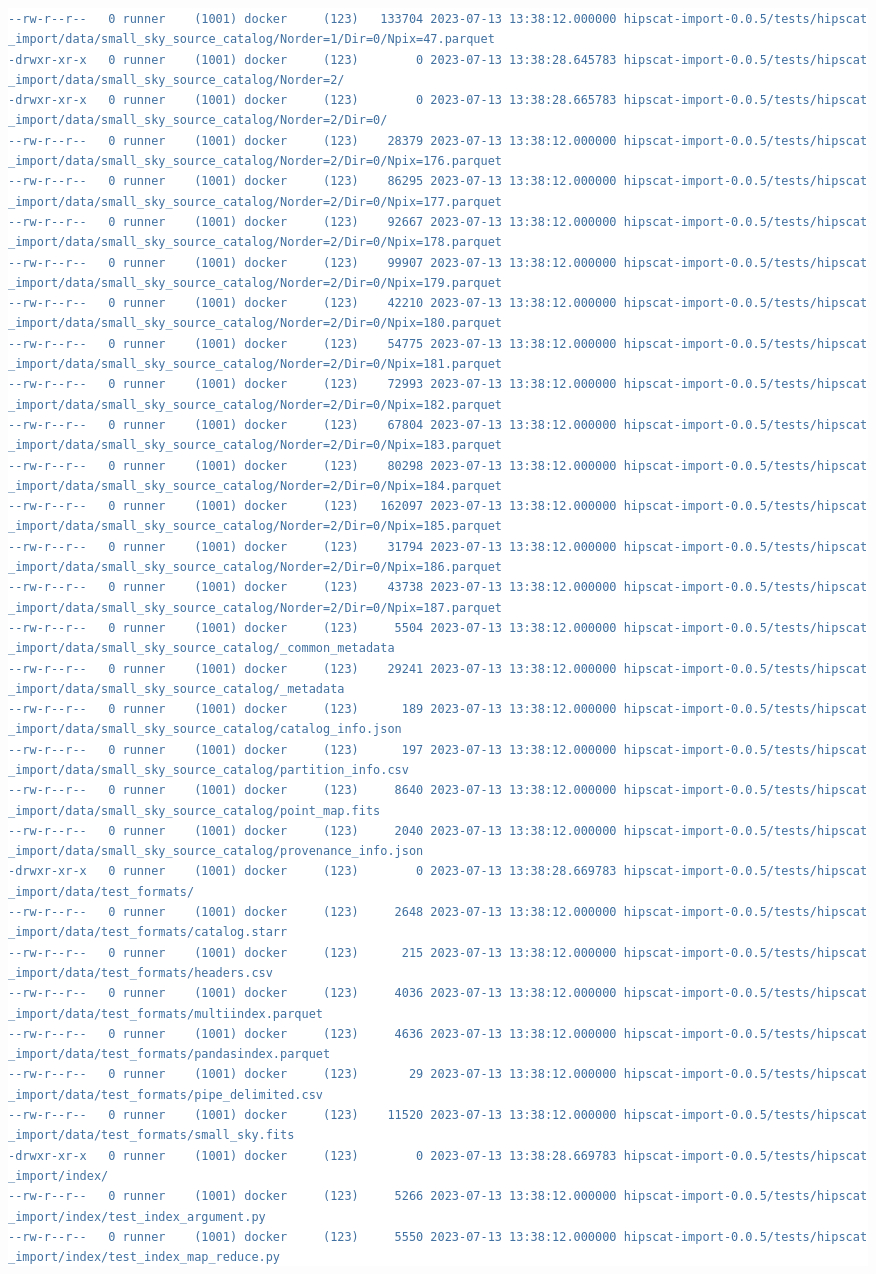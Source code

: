 ```diff
--rw-r--r--   0 runner    (1001) docker     (123)   133704 2023-07-13 13:38:12.000000 hipscat-import-0.0.5/tests/hipscat_import/data/small_sky_source_catalog/Norder=1/Dir=0/Npix=47.parquet
-drwxr-xr-x   0 runner    (1001) docker     (123)        0 2023-07-13 13:38:28.645783 hipscat-import-0.0.5/tests/hipscat_import/data/small_sky_source_catalog/Norder=2/
-drwxr-xr-x   0 runner    (1001) docker     (123)        0 2023-07-13 13:38:28.665783 hipscat-import-0.0.5/tests/hipscat_import/data/small_sky_source_catalog/Norder=2/Dir=0/
--rw-r--r--   0 runner    (1001) docker     (123)    28379 2023-07-13 13:38:12.000000 hipscat-import-0.0.5/tests/hipscat_import/data/small_sky_source_catalog/Norder=2/Dir=0/Npix=176.parquet
--rw-r--r--   0 runner    (1001) docker     (123)    86295 2023-07-13 13:38:12.000000 hipscat-import-0.0.5/tests/hipscat_import/data/small_sky_source_catalog/Norder=2/Dir=0/Npix=177.parquet
--rw-r--r--   0 runner    (1001) docker     (123)    92667 2023-07-13 13:38:12.000000 hipscat-import-0.0.5/tests/hipscat_import/data/small_sky_source_catalog/Norder=2/Dir=0/Npix=178.parquet
--rw-r--r--   0 runner    (1001) docker     (123)    99907 2023-07-13 13:38:12.000000 hipscat-import-0.0.5/tests/hipscat_import/data/small_sky_source_catalog/Norder=2/Dir=0/Npix=179.parquet
--rw-r--r--   0 runner    (1001) docker     (123)    42210 2023-07-13 13:38:12.000000 hipscat-import-0.0.5/tests/hipscat_import/data/small_sky_source_catalog/Norder=2/Dir=0/Npix=180.parquet
--rw-r--r--   0 runner    (1001) docker     (123)    54775 2023-07-13 13:38:12.000000 hipscat-import-0.0.5/tests/hipscat_import/data/small_sky_source_catalog/Norder=2/Dir=0/Npix=181.parquet
--rw-r--r--   0 runner    (1001) docker     (123)    72993 2023-07-13 13:38:12.000000 hipscat-import-0.0.5/tests/hipscat_import/data/small_sky_source_catalog/Norder=2/Dir=0/Npix=182.parquet
--rw-r--r--   0 runner    (1001) docker     (123)    67804 2023-07-13 13:38:12.000000 hipscat-import-0.0.5/tests/hipscat_import/data/small_sky_source_catalog/Norder=2/Dir=0/Npix=183.parquet
--rw-r--r--   0 runner    (1001) docker     (123)    80298 2023-07-13 13:38:12.000000 hipscat-import-0.0.5/tests/hipscat_import/data/small_sky_source_catalog/Norder=2/Dir=0/Npix=184.parquet
--rw-r--r--   0 runner    (1001) docker     (123)   162097 2023-07-13 13:38:12.000000 hipscat-import-0.0.5/tests/hipscat_import/data/small_sky_source_catalog/Norder=2/Dir=0/Npix=185.parquet
--rw-r--r--   0 runner    (1001) docker     (123)    31794 2023-07-13 13:38:12.000000 hipscat-import-0.0.5/tests/hipscat_import/data/small_sky_source_catalog/Norder=2/Dir=0/Npix=186.parquet
--rw-r--r--   0 runner    (1001) docker     (123)    43738 2023-07-13 13:38:12.000000 hipscat-import-0.0.5/tests/hipscat_import/data/small_sky_source_catalog/Norder=2/Dir=0/Npix=187.parquet
--rw-r--r--   0 runner    (1001) docker     (123)     5504 2023-07-13 13:38:12.000000 hipscat-import-0.0.5/tests/hipscat_import/data/small_sky_source_catalog/_common_metadata
--rw-r--r--   0 runner    (1001) docker     (123)    29241 2023-07-13 13:38:12.000000 hipscat-import-0.0.5/tests/hipscat_import/data/small_sky_source_catalog/_metadata
--rw-r--r--   0 runner    (1001) docker     (123)      189 2023-07-13 13:38:12.000000 hipscat-import-0.0.5/tests/hipscat_import/data/small_sky_source_catalog/catalog_info.json
--rw-r--r--   0 runner    (1001) docker     (123)      197 2023-07-13 13:38:12.000000 hipscat-import-0.0.5/tests/hipscat_import/data/small_sky_source_catalog/partition_info.csv
--rw-r--r--   0 runner    (1001) docker     (123)     8640 2023-07-13 13:38:12.000000 hipscat-import-0.0.5/tests/hipscat_import/data/small_sky_source_catalog/point_map.fits
--rw-r--r--   0 runner    (1001) docker     (123)     2040 2023-07-13 13:38:12.000000 hipscat-import-0.0.5/tests/hipscat_import/data/small_sky_source_catalog/provenance_info.json
-drwxr-xr-x   0 runner    (1001) docker     (123)        0 2023-07-13 13:38:28.669783 hipscat-import-0.0.5/tests/hipscat_import/data/test_formats/
--rw-r--r--   0 runner    (1001) docker     (123)     2648 2023-07-13 13:38:12.000000 hipscat-import-0.0.5/tests/hipscat_import/data/test_formats/catalog.starr
--rw-r--r--   0 runner    (1001) docker     (123)      215 2023-07-13 13:38:12.000000 hipscat-import-0.0.5/tests/hipscat_import/data/test_formats/headers.csv
--rw-r--r--   0 runner    (1001) docker     (123)     4036 2023-07-13 13:38:12.000000 hipscat-import-0.0.5/tests/hipscat_import/data/test_formats/multiindex.parquet
--rw-r--r--   0 runner    (1001) docker     (123)     4636 2023-07-13 13:38:12.000000 hipscat-import-0.0.5/tests/hipscat_import/data/test_formats/pandasindex.parquet
--rw-r--r--   0 runner    (1001) docker     (123)       29 2023-07-13 13:38:12.000000 hipscat-import-0.0.5/tests/hipscat_import/data/test_formats/pipe_delimited.csv
--rw-r--r--   0 runner    (1001) docker     (123)    11520 2023-07-13 13:38:12.000000 hipscat-import-0.0.5/tests/hipscat_import/data/test_formats/small_sky.fits
-drwxr-xr-x   0 runner    (1001) docker     (123)        0 2023-07-13 13:38:28.669783 hipscat-import-0.0.5/tests/hipscat_import/index/
--rw-r--r--   0 runner    (1001) docker     (123)     5266 2023-07-13 13:38:12.000000 hipscat-import-0.0.5/tests/hipscat_import/index/test_index_argument.py
--rw-r--r--   0 runner    (1001) docker     (123)     5550 2023-07-13 13:38:12.000000 hipscat-import-0.0.5/tests/hipscat_import/index/test_index_map_reduce.py
```